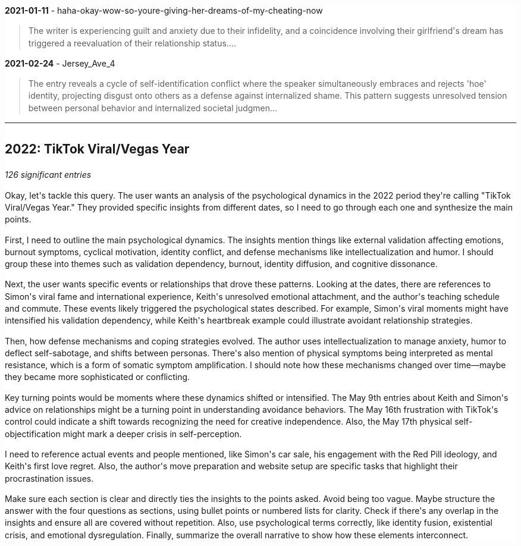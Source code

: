 **2021-01-11** - haha-okay-wow-so-youre-giving-her-dreams-of-my-cheating-now
> The writer is experiencing guilt and anxiety due to their infidelity, and a coincidence involving their girlfriend's dream has triggered a reevaluation of their relationship status....

**2021-02-24** - Jersey_Ave_4
> The entry reveals a cycle of self-identification conflict where the speaker simultaneously embraces and rejects 'hoe' identity, projecting disgust onto others as a defense against internalized shame. This pattern suggests unresolved tension between personal behavior and internalized societal judgmen...

---

## 2022: TikTok Viral/Vegas Year

*126 significant entries*

<think>
Okay, let's tackle this query. The user wants an analysis of the psychological dynamics in the 2022 period they're calling "TikTok Viral/Vegas Year." They provided specific insights from different dates, so I need to go through each one and synthesize the main points.

First, I need to outline the main psychological dynamics. The insights mention things like external validation affecting emotions, burnout symptoms, cyclical motivation, identity conflict, and defense mechanisms like intellectualization and humor. I should group these into themes such as validation dependency, burnout, identity diffusion, and cognitive dissonance.

Next, the user wants specific events or relationships that drove these patterns. Looking at the dates, there are references to Simon's viral fame and international experience, Keith's unresolved emotional attachment, and the author's teaching schedule and commute. These events likely triggered the psychological states described. For example, Simon's viral moments might have intensified his validation dependency, while Keith's heartbreak example could illustrate avoidant relationship strategies.

Then, how defense mechanisms and coping strategies evolved. The author uses intellectualization to manage anxiety, humor to deflect self-sabotage, and shifts between personas. There's also mention of physical symptoms being interpreted as mental resistance, which is a form of somatic symptom amplification. I should note how these mechanisms changed over time—maybe they became more sophisticated or conflicting.

Key turning points would be moments where these dynamics shifted or intensified. The May 9th entries about Keith and Simon's advice on relationships might be a turning point in understanding avoidance behaviors. The May 16th frustration with TikTok's control could indicate a shift towards recognizing the need for creative independence. Also, the May 17th physical self-objectification might mark a deeper crisis in self-perception.

I need to reference actual events and people mentioned, like Simon's car sale, his engagement with the Red Pill ideology, and Keith's first love regret. Also, the author's move preparation and website setup are specific tasks that highlight their procrastination issues.

Make sure each section is clear and directly ties the insights to the points asked. Avoid being too vague. Maybe structure the answer with the four questions as sections, using bullet points or numbered lists for clarity. Check if there's any overlap in the insights and ensure all are covered without repetition. Also, use psychological terms correctly, like identity fusion, existential crisis, and emotional dysregulation. Finally, summarize the overall narrative to show how these elements interconnect.
</think>

